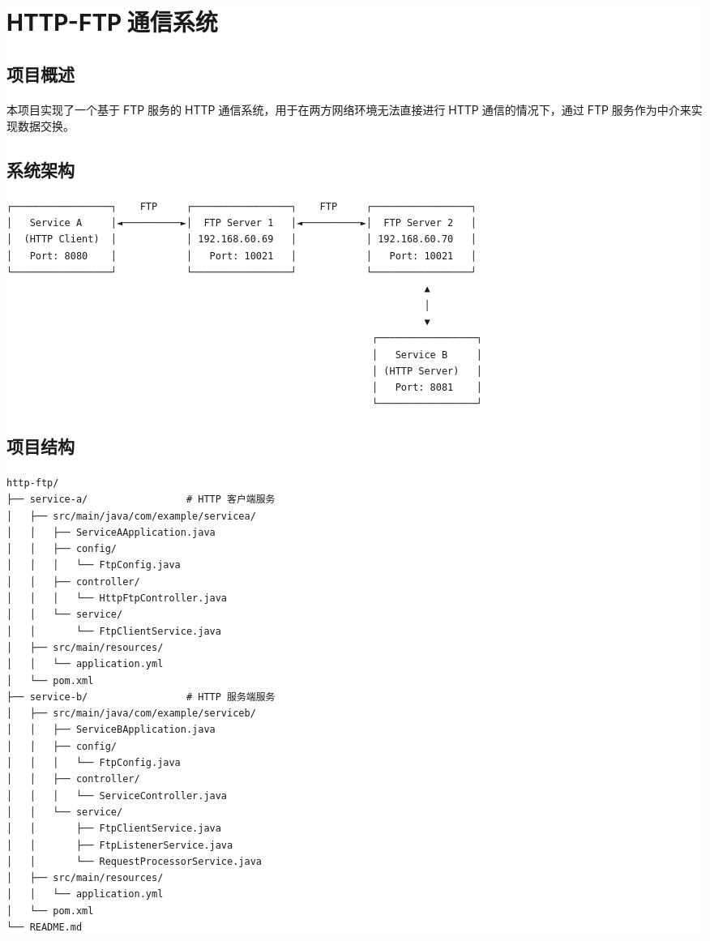 # HTTP-FTP 通信系统

## 项目概述

本项目实现了一个基于 FTP 服务的 HTTP 通信系统，用于在两方网络环境无法直接进行 HTTP 通信的情况下，通过 FTP 服务作为中介来实现数据交换。

## 系统架构

```
┌─────────────────┐    FTP     ┌─────────────────┐    FTP     ┌─────────────────┐
│   Service A     │◄──────────►│  FTP Server 1   │◄──────────►│  FTP Server 2   │
│  (HTTP Client)  │            │ 192.168.60.69   │            │ 192.168.60.70   │
│   Port: 8080    │            │   Port: 10021   │            │   Port: 10021   │
└─────────────────┘            └─────────────────┘            └─────────────────┘
                                                                        ▲
                                                                        │
                                                                        ▼
                                                               ┌─────────────────┐
                                                               │   Service B     │
                                                               │ (HTTP Server)   │
                                                               │   Port: 8081    │
                                                               └─────────────────┘
```

## 项目结构

```
http-ftp/
├── service-a/                 # HTTP 客户端服务
│   ├── src/main/java/com/example/servicea/
│   │   ├── ServiceAApplication.java
│   │   ├── config/
│   │   │   └── FtpConfig.java
│   │   ├── controller/
│   │   │   └── HttpFtpController.java
│   │   └── service/
│   │       └── FtpClientService.java
│   ├── src/main/resources/
│   │   └── application.yml
│   └── pom.xml
├── service-b/                 # HTTP 服务端服务
│   ├── src/main/java/com/example/serviceb/
│   │   ├── ServiceBApplication.java
│   │   ├── config/
│   │   │   └── FtpConfig.java
│   │   ├── controller/
│   │   │   └── ServiceController.java
│   │   └── service/
│   │       ├── FtpClientService.java
│   │       ├── FtpListenerService.java
│   │       └── RequestProcessorService.java
│   ├── src/main/resources/
│   │   └── application.yml
│   └── pom.xml
└── README.md
```
